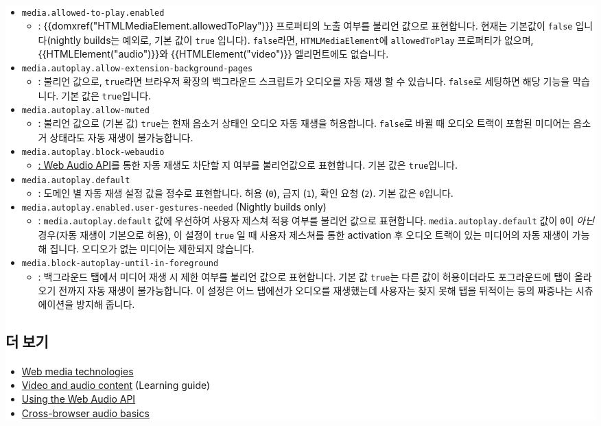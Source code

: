 - `media.allowed-to-play.enabled`
  - : {{domxref("HTMLMediaElement.allowedToPlay")}} 프로퍼티의 노출 여부를 불리언 값으로 표현합니다. 현재는 기본값이 `false` 입니다(nightly builds는 예외로, 기본 값이 `true` 입니다). `false`라면, `HTMLMediaElement`에 `allowedToPlay` 프로퍼티가 없으며, {{HTMLElement("audio")}}와 {{HTMLElement("video")}} 엘리먼트에도 없습니다.
- `media.autoplay.allow-extension-background-pages`
  - : 불리언 값으로, `true`라면 브라우저 확장의 백그라운드 스크립트가 오디오를 자동 재생 할 수 있습니다. `false`로 세팅하면 해당 기능을 막습니다. 기본 값은 `true`입니다.
- `media.autoplay.allow-muted`
  - : 불리언 값으로 (기본 값) `true`는 현재 음소거 상태인 오디오 자동 재생을 허용합니다. `false`로 바뀔 때 오디오 트랙이 포함된 미디어는 음소거 상태라도 자동 재생이 불가능합니다.
- `media.autoplay.block-webaudio`
  - [: Web Audio API](/ko/docs/Web/API/Web_Audio_API)를 통한 자동 재생도 차단할 지 여부를 불리언값으로 표현합니다. 기본 값은 `true`입니다.
- `media.autoplay.default`
  - : 도메인 별 자동 재생 설정 값을 정수로 표현합니다. 허용 (`0`), 금지 (`1`), 확인 요청 (`2`). 기본 값은 `0`입니다.
- `media.autoplay.enabled.user-gestures-needed` (Nightly builds only)
  - : `media.autoplay.default` 값에 우선하여 사용자 제스쳐 적용 여부를 불리언 값으로 표현합니다. `media.autoplay.default` 값이 `0`이 _아닌_ 경우(자동 재생이 기본으로 허용), 이 설정이 `true` 일 때 사용자 제스쳐를 통한 activation 후 오디오 트랙이 있는 미디어의 자동 재생이 가능해 집니다. 오디오가 없는 미디어는 제한되지 않습니다.
- `media.block-autoplay-until-in-foreground`
  - : 백그라운드 탭에서 미디어 재생 시 제한 여부를 불리언 값으로 표현합니다. 기본 값 `true`는 다른 값이 허용이더라도 포그라운드에 탭이 올라오기 전까지 자동 재생이 불가능합니다. 이 설정은 어느 탭에선가 오디오를 재생했는데 사용자는 찾지 못해 탭을 뒤적이는 등의 짜증나는 시츄에이션을 방지해 줍니다.

## 더 보기

- [Web media technologies](/ko/docs/Web/Media)
- [Video and audio content](/ko/docs/Learn/HTML/Multimedia_and_embedding/Video_and_audio_content) (Learning guide)
- [Using the Web Audio API](/ko/docs/Web/API/Web_Audio_API/Using_Web_Audio_API)
- [Cross-browser audio basics](/ko/docs/Web/Apps/Fundamentals/Audio_and_video_delivery/Cross-browser_audio_basics)
